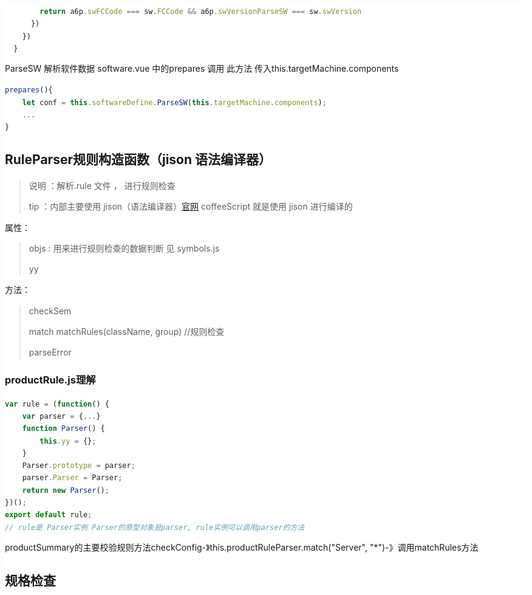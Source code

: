 ```js
        return a6p.swFCCode === sw.FCCode && a6p.swVersionParseSW === sw.swVersion
      })
    })
  }
```

ParseSW  解析软件数据  software.vue 中的prepares 调用 此方法 传入this.targetMachine.components

```js
prepares(){
    let conf = this.softwareDefine.ParseSW(this.targetMachine.components);
    ...
}
```

## RuleParser规则构造函数（jison 语法编译器）

>说明 ：解析.rule 文件 ， 进行规则检查
>
>tip ：内部主要使用  jison（语法编译器）[官网](http://zaa.ch/jison/)  coffeeScript 就是使用 jison 进行编译的

属性：

> objs : 用来进行规则检查的数据判断 见 symbols.js
>
> yy

方法：

> checkSem
>
> match       matchRules(className, group)  //规则检查
>
> parseError

### productRule.js理解

```js
var rule = (function() {
    var parser = {...}
    function Parser() {
        this.yy = {};
    }
    Parser.prototype = parser;
    parser.Parser = Parser;
    return new Parser();
})();
export default rule;
// rule是 Parser实例 Parser的原型对象是parser, rule实例可以调用parser的方法
```

productSummary的主要校验规则方法checkConfig-》this.productRuleParser.match("Server", "*")-》调用matchRules方法

## 规格检查
